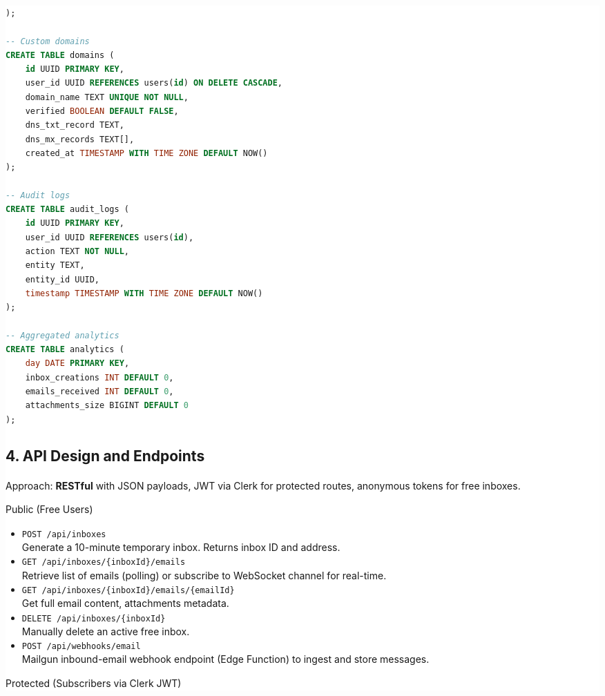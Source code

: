 ```sql
);

-- Custom domains
CREATE TABLE domains (
    id UUID PRIMARY KEY,
    user_id UUID REFERENCES users(id) ON DELETE CASCADE,
    domain_name TEXT UNIQUE NOT NULL,
    verified BOOLEAN DEFAULT FALSE,
    dns_txt_record TEXT,
    dns_mx_records TEXT[],
    created_at TIMESTAMP WITH TIME ZONE DEFAULT NOW()
);

-- Audit logs
CREATE TABLE audit_logs (
    id UUID PRIMARY KEY,
    user_id UUID REFERENCES users(id),
    action TEXT NOT NULL,
    entity TEXT,
    entity_id UUID,
    timestamp TIMESTAMP WITH TIME ZONE DEFAULT NOW()
);

-- Aggregated analytics
CREATE TABLE analytics (
    day DATE PRIMARY KEY,
    inbox_creations INT DEFAULT 0,
    emails_received INT DEFAULT 0,
    attachments_size BIGINT DEFAULT 0
);
```

## 4. API Design and Endpoints

Approach: **RESTful** with JSON payloads, JWT via Clerk for protected routes, anonymous tokens for free inboxes.

Public (Free Users)

- `POST /api/inboxes`  
  Generate a 10-minute temporary inbox. Returns inbox ID and address.
- `GET /api/inboxes/{inboxId}/emails`  
  Retrieve list of emails (polling) or subscribe to WebSocket channel for real-time.
- `GET /api/inboxes/{inboxId}/emails/{emailId}`  
  Get full email content, attachments metadata.
- `DELETE /api/inboxes/{inboxId}`  
  Manually delete an active free inbox.
- `POST /api/webhooks/email`  
  Mailgun inbound-email webhook endpoint (Edge Function) to ingest and store messages.

Protected (Subscribers via Clerk JWT)
